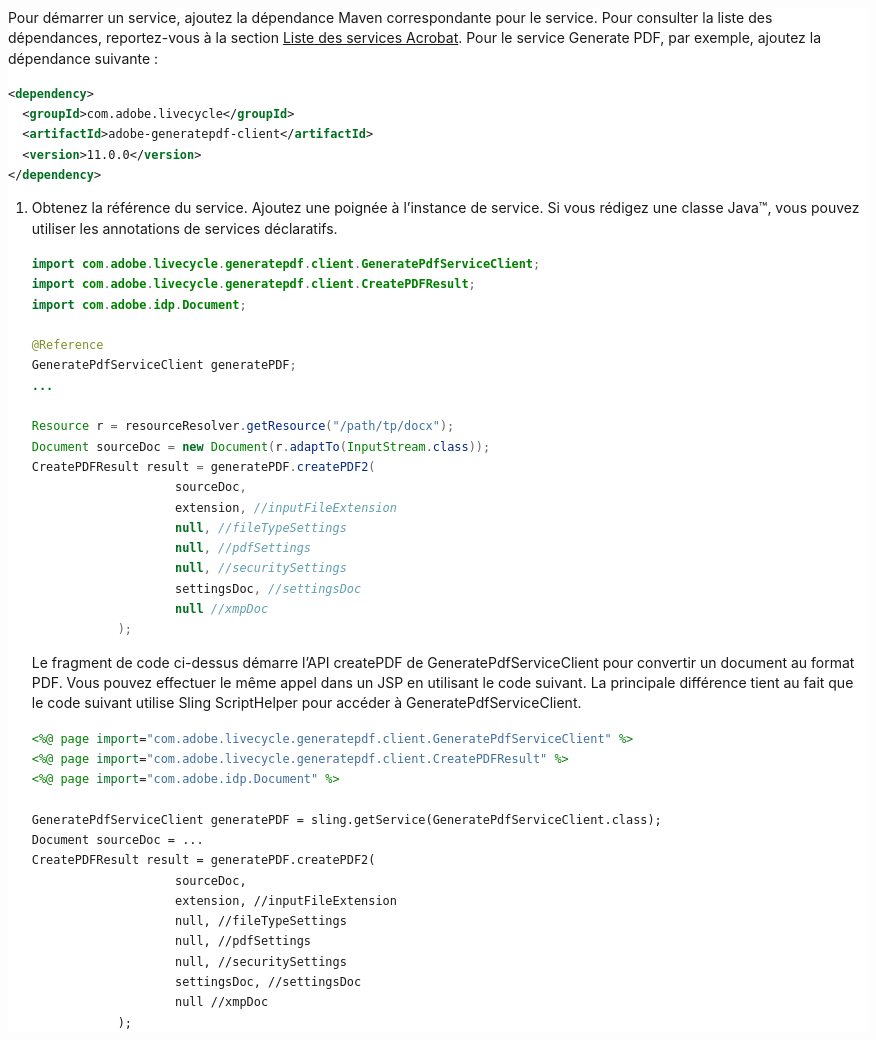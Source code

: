    Pour démarrer un service, ajoutez la dépendance Maven correspondante pour le service. Pour consulter la liste des dépendances, reportez-vous à la section [Liste des services Acrobat](/help/forms/using/aem-livecycle-connector.md#p-document-services-list-p). Pour le service Generate PDF, par exemple, ajoutez la dépendance suivante :

   ```xml
   <dependency>
     <groupId>com.adobe.livecycle</groupId>
     <artifactId>adobe-generatepdf-client</artifactId>
     <version>11.0.0</version>
   </dependency>
   ```

1. Obtenez la référence du service. Ajoutez une poignée à l’instance de service. Si vous rédigez une classe Java™, vous pouvez utiliser les annotations de services déclaratifs.

   ```java
   import com.adobe.livecycle.generatepdf.client.GeneratePdfServiceClient;
   import com.adobe.livecycle.generatepdf.client.CreatePDFResult;
   import com.adobe.idp.Document;
   
   @Reference
   GeneratePdfServiceClient generatePDF;
   ...
   
   Resource r = resourceResolver.getResource("/path/tp/docx");
   Document sourceDoc = new Document(r.adaptTo(InputStream.class));
   CreatePDFResult result = generatePDF.createPDF2(
                       sourceDoc,
                       extension, //inputFileExtension
                       null, //fileTypeSettings
                       null, //pdfSettings
                       null, //securitySettings
                       settingsDoc, //settingsDoc
                       null //xmpDoc
               );
   ```

   Le fragment de code ci-dessus démarre l’API createPDF de GeneratePdfServiceClient pour convertir un document au format PDF. Vous pouvez effectuer le même appel dans un JSP en utilisant le code suivant. La principale différence tient au fait que le code suivant utilise Sling ScriptHelper pour accéder à GeneratePdfServiceClient.

   ```jsp
   <%@ page import="com.adobe.livecycle.generatepdf.client.GeneratePdfServiceClient" %>
   <%@ page import="com.adobe.livecycle.generatepdf.client.CreatePDFResult" %>
   <%@ page import="com.adobe.idp.Document" %>
   
   GeneratePdfServiceClient generatePDF = sling.getService(GeneratePdfServiceClient.class);
   Document sourceDoc = ...
   CreatePDFResult result = generatePDF.createPDF2(
                       sourceDoc,
                       extension, //inputFileExtension
                       null, //fileTypeSettings
                       null, //pdfSettings
                       null, //securitySettings
                       settingsDoc, //settingsDoc
                       null //xmpDoc
               );
   ```
